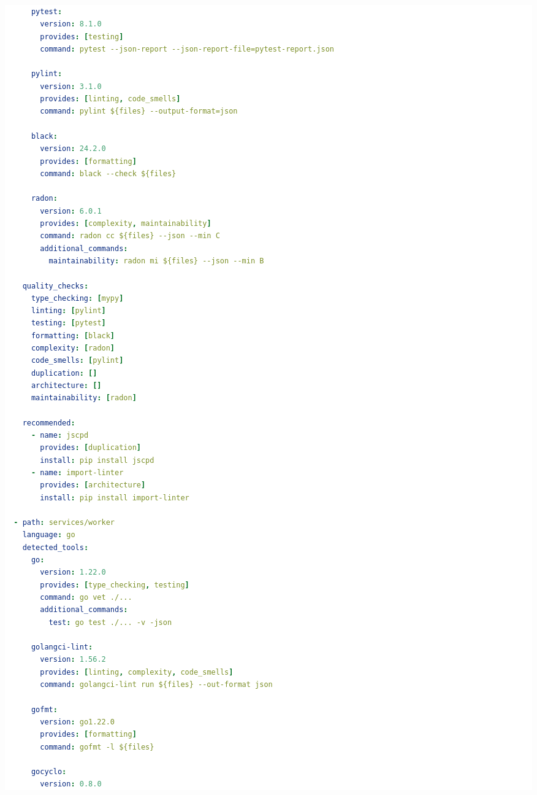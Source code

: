 ```yaml
      pytest:
        version: 8.1.0
        provides: [testing]
        command: pytest --json-report --json-report-file=pytest-report.json

      pylint:
        version: 3.1.0
        provides: [linting, code_smells]
        command: pylint ${files} --output-format=json

      black:
        version: 24.2.0
        provides: [formatting]
        command: black --check ${files}

      radon:
        version: 6.0.1
        provides: [complexity, maintainability]
        command: radon cc ${files} --json --min C
        additional_commands:
          maintainability: radon mi ${files} --json --min B

    quality_checks:
      type_checking: [mypy]
      linting: [pylint]
      testing: [pytest]
      formatting: [black]
      complexity: [radon]
      code_smells: [pylint]
      duplication: []
      architecture: []
      maintainability: [radon]

    recommended:
      - name: jscpd
        provides: [duplication]
        install: pip install jscpd
      - name: import-linter
        provides: [architecture]
        install: pip install import-linter

  - path: services/worker
    language: go
    detected_tools:
      go:
        version: 1.22.0
        provides: [type_checking, testing]
        command: go vet ./...
        additional_commands:
          test: go test ./... -v -json

      golangci-lint:
        version: 1.56.2
        provides: [linting, complexity, code_smells]
        command: golangci-lint run ${files} --out-format json

      gofmt:
        version: go1.22.0
        provides: [formatting]
        command: gofmt -l ${files}

      gocyclo:
        version: 0.8.0
```